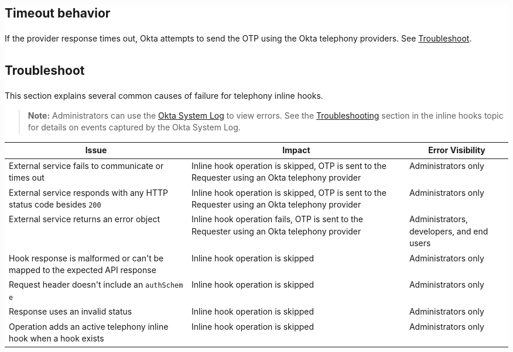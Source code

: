 ## Timeout behavior

If the provider response times out, Okta attempts to send the OTP using the Okta telephony providers. See [Troubleshoot](#troubleshoot).

## Troubleshoot

This section explains several common causes of failure for telephony inline hooks.

> **Note:** Administrators can use the [Okta System Log](/docs/reference/api/system-log/) to view errors. See the [Troubleshooting](/docs/concepts/inline-hooks/#troubleshooting) section in the inline hooks topic for details on events captured by the Okta System Log.

|       Issue      |          Impact            |      Error Visibility       |
|------------------|----------------------------|-----------------------------|
| External service fails to communicate or times out                          | Inline hook operation is skipped, OTP is sent to the Requester using an Okta telephony provider   | Administrators only                       |
| External service responds with any HTTP status code besides `200`           | Inline hook operation is skipped, OTP is sent to the Requester using an Okta telephony provider   | Administrators only                       |
| External service returns an error object                                    | Inline hook operation fails, OTP is sent to the Requester using an Okta telephony provider        | Administrators, developers, and end users |
| Hook response is malformed or can't be mapped to the expected API response  | Inline hook operation is skipped                                                                  | Administrators only                       |
| Request header doesn't include an `authScheme`                              | Inline hook operation is skipped                                                                  | Administrators only                       |
| Response uses an invalid status                                             | Inline hook operation is skipped                                                                  | Administrators only                       |
| Operation adds an active telephony inline hook when a hook exists           | Inline hook operation is skipped                                                                  | Administrators only                       |